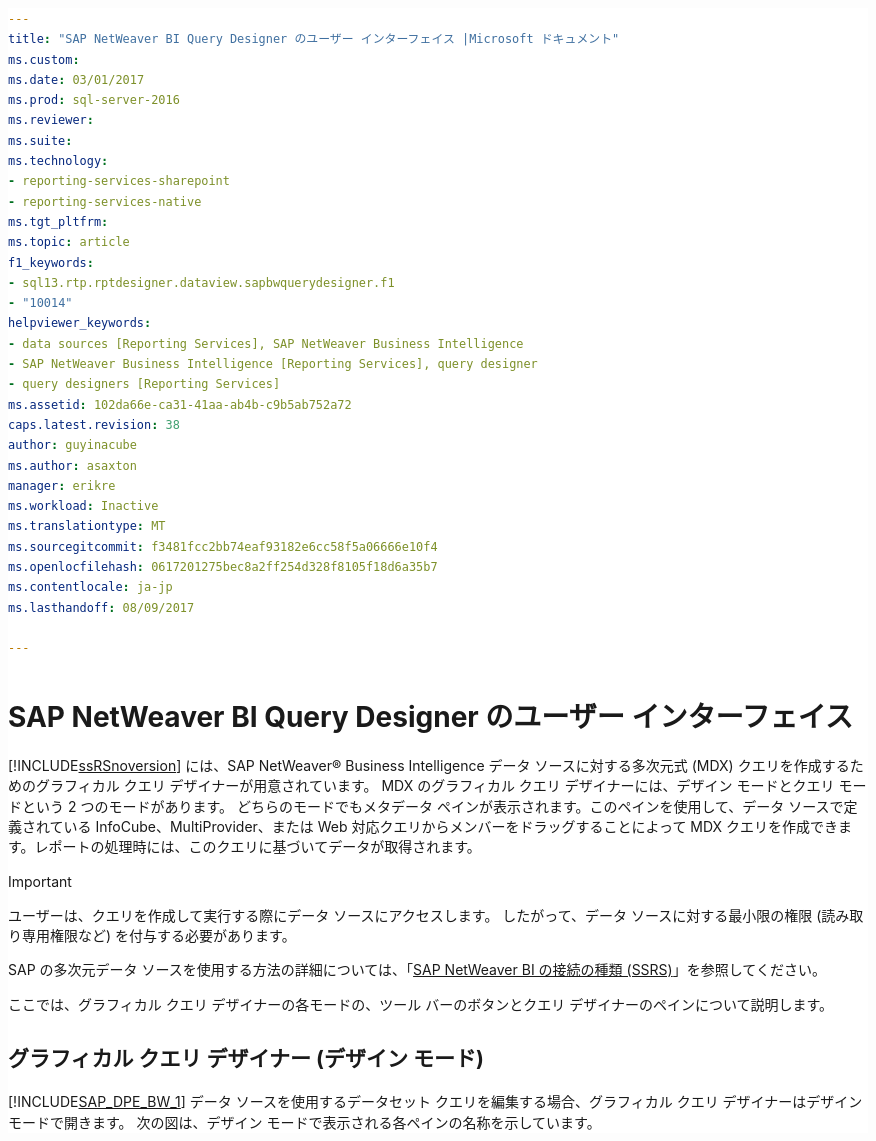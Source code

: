 ```yaml
---
title: "SAP NetWeaver BI Query Designer のユーザー インターフェイス |Microsoft ドキュメント"
ms.custom: 
ms.date: 03/01/2017
ms.prod: sql-server-2016
ms.reviewer: 
ms.suite: 
ms.technology:
- reporting-services-sharepoint
- reporting-services-native
ms.tgt_pltfrm: 
ms.topic: article
f1_keywords:
- sql13.rtp.rptdesigner.dataview.sapbwquerydesigner.f1
- "10014"
helpviewer_keywords:
- data sources [Reporting Services], SAP NetWeaver Business Intelligence
- SAP NetWeaver Business Intelligence [Reporting Services], query designer
- query designers [Reporting Services]
ms.assetid: 102da66e-ca31-41aa-ab4b-c9b5ab752a72
caps.latest.revision: 38
author: guyinacube
ms.author: asaxton
manager: erikre
ms.workload: Inactive
ms.translationtype: MT
ms.sourcegitcommit: f3481fcc2bb74eaf93182e6cc58f5a06666e10f4
ms.openlocfilehash: 0617201275bec8a2ff254d328f8105f18d6a35b7
ms.contentlocale: ja-jp
ms.lasthandoff: 08/09/2017

---
```

# <a name="sap-netweaver-bi-query-designer-user-interface"></a>SAP NetWeaver BI Query Designer のユーザー インターフェイス
  [!INCLUDE[ssRSnoversion](../../includes/ssrsnoversion-md.md)] には、SAP NetWeaver® Business Intelligence データ ソースに対する多次元式 (MDX) クエリを作成するためのグラフィカル クエリ デザイナーが用意されています。 MDX のグラフィカル クエリ デザイナーには、デザイン モードとクエリ モードという 2 つのモードがあります。 どちらのモードでもメタデータ ペインが表示されます。このペインを使用して、データ ソースで定義されている InfoCube、MultiProvider、または Web 対応クエリからメンバーをドラッグすることによって MDX クエリを作成できます。レポートの処理時には、このクエリに基づいてデータが取得されます。  
  
> [!IMPORTANT]  
>  ユーザーは、クエリを作成して実行する際にデータ ソースにアクセスします。 したがって、データ ソースに対する最小限の権限 (読み取り専用権限など) を付与する必要があります。  
  
 SAP の多次元データ ソースを使用する方法の詳細については、「[SAP NetWeaver BI の接続の種類 (SSRS)](../../reporting-services/report-data/sap-netweaver-bi-connection-type-ssrs.md)」を参照してください。  
  
 ここでは、グラフィカル クエリ デザイナーの各モードの、ツール バーのボタンとクエリ デザイナーのペインについて説明します。  
  
## <a name="graphical-query-designer-in-design-mode"></a>グラフィカル クエリ デザイナー (デザイン モード)  
 [!INCLUDE[SAP_DPE_BW_1](../../includes/sap-dpe-bw-1-md.md)] データ ソースを使用するデータセット クエリを編集する場合、グラフィカル クエリ デザイナーはデザイン モードで開きます。 次の図は、デザイン モードで表示される各ペインの名称を示しています。  
  
